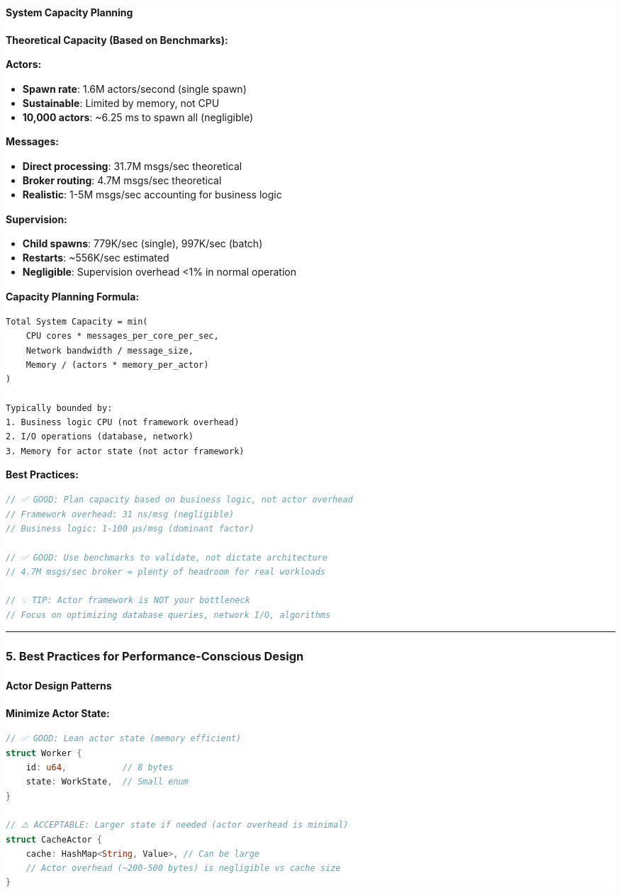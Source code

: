 #### System Capacity Planning

**Theoretical Capacity (Based on Benchmarks):**

**Actors:**
- **Spawn rate**: 1.6M actors/second (single spawn)
- **Sustainable**: Limited by memory, not CPU
- **10,000 actors**: ~6.25 ms to spawn all (negligible)

**Messages:**
- **Direct processing**: 31.7M msgs/sec theoretical
- **Broker routing**: 4.7M msgs/sec theoretical
- **Realistic**: 1-5M msgs/sec accounting for business logic

**Supervision:**
- **Child spawns**: 779K/sec (single), 997K/sec (batch)
- **Restarts**: ~556K/sec estimated
- **Negligible**: Supervision overhead <1% in normal operation

**Capacity Planning Formula:**

```
Total System Capacity = min(
    CPU cores * messages_per_core_per_sec,
    Network bandwidth / message_size,
    Memory / (actors * memory_per_actor)
)

Typically bounded by:
1. Business logic CPU (not framework overhead)
2. I/O operations (database, network)
3. Memory for actor state (not actor framework)
```

**Best Practices:**
```rust
// ✅ GOOD: Plan capacity based on business logic, not actor overhead
// Framework overhead: 31 ns/msg (negligible)
// Business logic: 1-100 µs/msg (dominant factor)

// ✅ GOOD: Use benchmarks to validate, not dictate architecture
// 4.7M msgs/sec broker = plenty of headroom for real workloads

// 💡 TIP: Actor framework is NOT your bottleneck
// Focus on optimizing database queries, network I/O, algorithms
```

---

### 5. Best Practices for Performance-Conscious Design

#### Actor Design Patterns

**Minimize Actor State:**
```rust
// ✅ GOOD: Lean actor state (memory efficient)
struct Worker {
    id: u64,           // 8 bytes
    state: WorkState,  // Small enum
}

// ⚠️ ACCEPTABLE: Larger state if needed (actor overhead is minimal)
struct CacheActor {
    cache: HashMap<String, Value>, // Can be large
    // Actor overhead (~200-500 bytes) is negligible vs cache size
}
```
